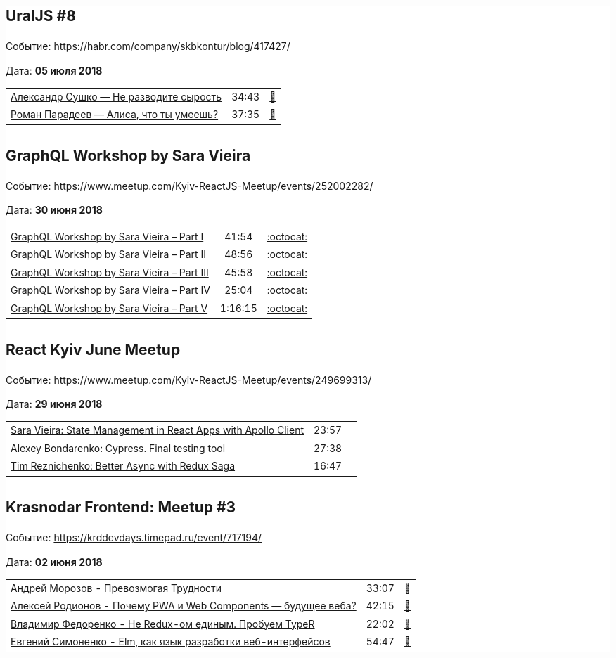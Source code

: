 
## UralJS #8

Событие: https://habr.com/company/skbkontur/blog/417427/

Дата: **05 июля 2018**

| | | |
| --- | :---: | --- |
| [Александр Сушко — Не разводите сырость](https://youtu.be/tDceuplb3sI) | 34:43 | [:notebook:](https://slides.com/sashasushko/blob#/) |
| [Роман Парадеев — Алиса, что ты умеешь?](https://youtu.be/EhZKksgvJeM) | 37:35 | [:notebook:](https://docviewer.yandex.ru/view/0/?*=Y9Lw8t98e9V9LLj3CqlgyQp%2F4x97InVybCI6InlhLWRpc2stcHVibGljOi8vNWExUXpQa2hOK0tZRzRJVjA3RzhIVTRaQ25DYUljWmFzVGU4MzBuUXZKTT0iLCJ0aXRsZSI6InVyYWxqcy1hbGljZS13aGF0LWNhbi15b3UtZG8ucGRmIiwidWlkIjoiMCIsInl1IjoiNzI2MDkwNzAxMTUzMzExMDE0OCIsIm5vaWZyYW1lIjpmYWxzZSwidHMiOjE1MzMxMTIzMzQ5MTB9) |


## GraphQL Workshop by Sara Vieira

Событие: https://www.meetup.com/Kyiv-ReactJS-Meetup/events/252002282/

Дата: **30 июня 2018**

| | | |
| --- | :---: | --- |
| [GraphQL Workshop by Sara Vieira – Part I](https://youtu.be/Ql_iiJH0whM) | 41:54 | [:octocat:](https://github.com/SaraVieira/graphql-workshop) |
| [GraphQL Workshop by Sara Vieira – Part II](https://youtu.be/2DT6esPbO_U) | 48:56 | [:octocat:](https://github.com/SaraVieira/graphql-workshop) |
| [GraphQL Workshop by Sara Vieira – Part III](https://youtu.be/yO-mqTln-co) | 45:58 | [:octocat:](https://github.com/SaraVieira/graphql-workshop) |
| [GraphQL Workshop by Sara Vieira – Part IV](https://youtu.be/fIfRfbjiBUI) | 25:04 | [:octocat:](https://github.com/SaraVieira/graphql-workshop) |
| [GraphQL Workshop by Sara Vieira – Part V](https://youtu.be/9bz2xKqDkek) | 1:16:15 | [:octocat:](https://github.com/SaraVieira/graphql-workshop) |


## React Kyiv June Meetup

Событие: https://www.meetup.com/Kyiv-ReactJS-Meetup/events/249699313/

Дата: **29 июня 2018**

| | | |
| --- | :---: | --- |
| [Sara Vieira: State Management in React Apps with Apollo Client](https://youtu.be/7u-6RR_YfdE) | 23:57 | |
| [Alexey Bondarenko: Cypress. Final testing tool](https://youtu.be/tTUA4vXaIGU) | 27:38 | |
| [Tim Reznichenko: Better Async with Redux Saga](https://youtu.be/k2sAc1el8xk) | 16:47 | |


## Krasnodar Frontend: Meetup #3

Событие: https://krddevdays.timepad.ru/event/717194/

Дата: **02 июня 2018**

| | | |
| --- | :---: | --- |
| [Андрей Морозов - Превозмогая Трудности](https://youtu.be/Lvuv4SlTDXo) | 33:07 | [:notebook:](https://docviewer.yandex.ru/view/0/?*=bYFWbzTQCncIKCRNLkuIT1tnnBF7InVybCI6InlhLWRpc2stcHVibGljOi8vUG9ha3c3enR5WVFvTHQ0RlpINHBkeU9TZ0hOeW9ncmU5SzIvMFpaNnd2c29FaEFGTUZBMlUvV2M4Z2swckdkTXEvSjZicG1SeU9Kb25UM1ZvWG5EYWc9PSIsInRpdGxlIjoiMS4g0JDQvdC00YDQtdC4zIYg0JzQvtGA0L7Qt9C%2B0LIgLSDQn9GA0LXQstC%2B0LfQvNC%2B0LPQsNGPINCi0YDRg9C00L3QvtGB0YLQuC5wZGYiLCJ1aWQiOiIwIiwieXUiOiI0NDcyMDU0MzgxNTMxMjE1NjU0Iiwibm9pZnJhbWUiOmZhbHNlLCJ0cyI6MTUzMTIxNTc4MTk2M30%3D) |
| [Алексей Родионов - Почему PWA и Web Components — будущее веба?](https://youtu.be/Z0JkVGDVQ2k) | 42:15 | [:notebook:](https://docs.google.com/presentation/d/1VY1z-y1YlHf_1LitS38oar57eboDbbbU1K1EqypkfNg/edit#slide=id.p) |
| [Владимир Федоренко - Не Redux-ом единым. Пробуем TypeR](https://youtu.be/pCNYbcLui-U) | 22:02 | [:notebook:](https://docviewer.yandex.ru/view/0/?*=94u6sH%2F%2BwAVY9xkOaNKNRXG2Mz57InVybCI6InlhLWRpc2stcHVibGljOi8vUG9ha3c3enR5WVFvTHQ0RlpINHBkNXNYbnNMbmZMaW0vWk95L3FoOEpiUVVOUFArL0ZKdmF2WkJubGJRWVNaVXEvSjZicG1SeU9Kb25UM1ZvWG5EYWc9PSIsInRpdGxlIjoiMy4g0JLQu9Cw0LTQuNC80LjRgCDQpNC10LTQvtGA0LXQvdC60L4gLSDQndC1IFJlZHV4LdC%2B0Lwg0LXQtNC40L3Ri9C8LiDQn9GA0L7QsdGD0LXQvCBUeXBlUi5wZGYiLCJ1aWQiOiIwIiwieXUiOiI0NDcyMDU0MzgxNTMxMjE1NjU0Iiwibm9pZnJhbWUiOmZhbHNlLCJ0cyI6MTUzMTIxNTkxMDk5Nn0%3D) |
| [Евгений Симоненко - Elm, как язык разработки веб-интерфейсов](https://youtu.be/pOZlQbuRZ18) | 54:47 | [:notebook:](https://docviewer.yandex.ru/view/0/?*=GHJshKpOV%2FCvFXRBhmki7wEr7hl7InVybCI6InlhLWRpc2stcHVibGljOi8vUG9ha3c3enR5WVFvTHQ0RlpINHBkNWRIaWF6Zm5CVjVhQWdNM0szdzdyQVNRalI3U0szOC9uY21NRXAydU1XNnEvSjZicG1SeU9Kb25UM1ZvWG5EYWc9PSIsInRpdGxlIjoiNC4g0JXQstCz0LXQvdC40Lkg0KHQuNC80L7QvdC10L3QutC%2BIC0gRWxtLCDQutCw0Log0Y%2FQt9GL0Log0YDQsNC30YDQsNCx0L7RgtC60Lgg0LLQtdCxLdC40L3RgtC10YDRhNC10LnRgdC%2B0LIucGRmIiwidWlkIjoiMCIsInl1IjoiNDQ3MjA1NDM4MTUzMTIxNTY1NCIsIm5vaWZyYW1lIjpmYWxzZSwidHMiOjE1MzEyMTU5NjE2NjR9) |
